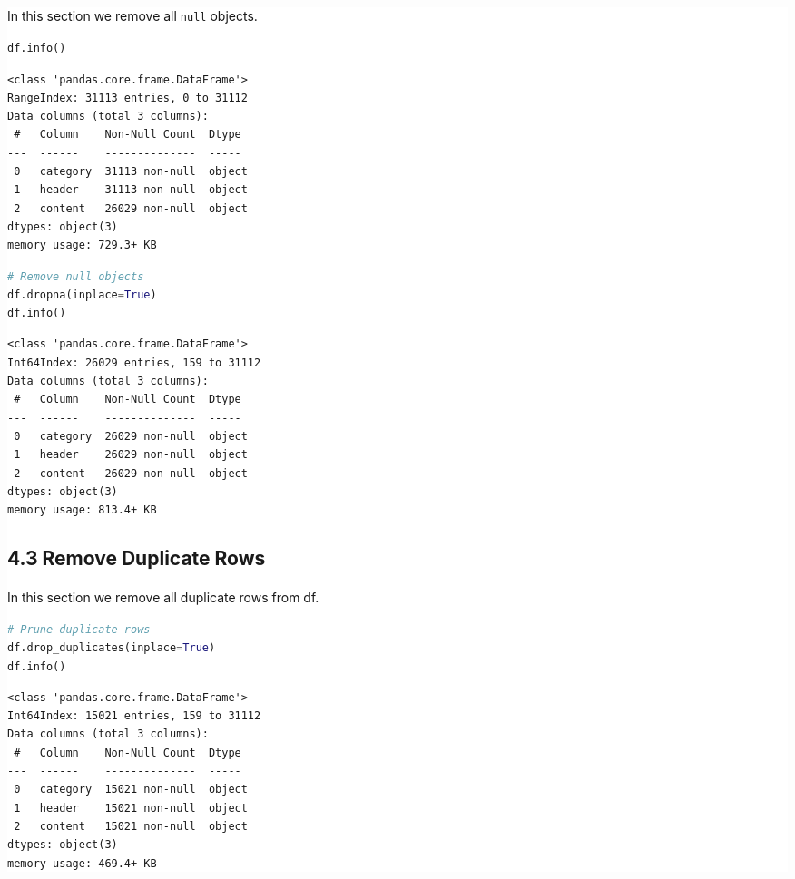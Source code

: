 
In this section we remove all `null` objects.


```python
df.info()
```

    <class 'pandas.core.frame.DataFrame'>
    RangeIndex: 31113 entries, 0 to 31112
    Data columns (total 3 columns):
     #   Column    Non-Null Count  Dtype 
    ---  ------    --------------  ----- 
     0   category  31113 non-null  object
     1   header    31113 non-null  object
     2   content   26029 non-null  object
    dtypes: object(3)
    memory usage: 729.3+ KB
    


```python
# Remove null objects
df.dropna(inplace=True)
df.info()
```

    <class 'pandas.core.frame.DataFrame'>
    Int64Index: 26029 entries, 159 to 31112
    Data columns (total 3 columns):
     #   Column    Non-Null Count  Dtype 
    ---  ------    --------------  ----- 
     0   category  26029 non-null  object
     1   header    26029 non-null  object
     2   content   26029 non-null  object
    dtypes: object(3)
    memory usage: 813.4+ KB
    

## 4.3 Remove Duplicate Rows


In this section we remove all duplicate rows from df.


```python
# Prune duplicate rows
df.drop_duplicates(inplace=True)
df.info()
```

    <class 'pandas.core.frame.DataFrame'>
    Int64Index: 15021 entries, 159 to 31112
    Data columns (total 3 columns):
     #   Column    Non-Null Count  Dtype 
    ---  ------    --------------  ----- 
     0   category  15021 non-null  object
     1   header    15021 non-null  object
     2   content   15021 non-null  object
    dtypes: object(3)
    memory usage: 469.4+ KB
    